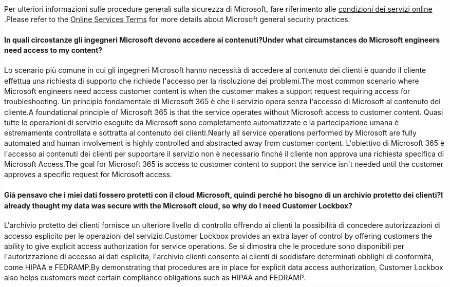 <span data-ttu-id="41750-292">Per ulteriori informazioni sulle procedure generali sulla sicurezza di Microsoft, fare riferimento alle [condizioni dei servizi online](https://www.microsoft.com/licensing/product-licensing/products) .</span><span class="sxs-lookup"><span data-stu-id="41750-292">Please refer to the [Online Services Terms](https://www.microsoft.com/licensing/product-licensing/products) for more details about Microsoft general security practices.</span></span>

#### <a name="under-what-circumstances-do-microsoft-engineers-need-access-to-my-content"></a><span data-ttu-id="41750-293">In quali circostanze gli ingegneri Microsoft devono accedere ai contenuti?</span><span class="sxs-lookup"><span data-stu-id="41750-293">Under what circumstances do Microsoft engineers need access to my content?</span></span>

<span data-ttu-id="41750-294">Lo scenario più comune in cui gli ingegneri Microsoft hanno necessità di accedere al contenuto dei clienti è quando il cliente effettua una richiesta di supporto che richiede l'accesso per la risoluzione dei problemi.</span><span class="sxs-lookup"><span data-stu-id="41750-294">The most common scenario where Microsoft engineers need access customer content is when the customer makes a support request requiring access for troubleshooting.</span></span> <span data-ttu-id="41750-295">Un principio fondamentale di Microsoft 365 è che il servizio opera senza l'accesso di Microsoft al contenuto del cliente.</span><span class="sxs-lookup"><span data-stu-id="41750-295">A foundational principle of Microsoft 365 is that the service operates without Microsoft access to customer content.</span></span> <span data-ttu-id="41750-296">Quasi tutte le operazioni di servizio eseguite da Microsoft sono completamente automatizzate e la partecipazione umana è estremamente controllata e sottratta al contenuto dei clienti.</span><span class="sxs-lookup"><span data-stu-id="41750-296">Nearly all service operations performed by Microsoft are fully automated and human involvement is highly controlled and abstracted away from customer content.</span></span> <span data-ttu-id="41750-297">L'obiettivo di Microsoft 365 è l'accesso ai contenuti dei clienti per supportare il servizio non è necessario finché il cliente non approva una richiesta specifica di Microsoft Access.</span><span class="sxs-lookup"><span data-stu-id="41750-297">The goal for Microsoft 365 is access to customer content to support the service isn't needed until the customer approves a specific request for Microsoft access.</span></span>

#### <a name="i-already-thought-my-data-was-secure-with-the-microsoft-cloud-so-why-do-i-need-customer-lockbox"></a><span data-ttu-id="41750-298">Già pensavo che i miei dati fossero protetti con il cloud Microsoft, quindi perché ho bisogno di un archivio protetto dei clienti?</span><span class="sxs-lookup"><span data-stu-id="41750-298">I already thought my data was secure with the Microsoft cloud, so why do I need Customer Lockbox?</span></span>

<span data-ttu-id="41750-299">L'archivio protetto dei clienti fornisce un ulteriore livello di controllo offrendo ai clienti la possibilità di concedere autorizzazioni di accesso esplicito per le operazioni del servizio.</span><span class="sxs-lookup"><span data-stu-id="41750-299">Customer Lockbox provides an extra layer of control by offering customers the ability to give explicit access authorization for service operations.</span></span> <span data-ttu-id="41750-300">Se si dimostra che le procedure sono disponibili per l'autorizzazione di accesso ai dati esplicita, l'archivio clienti consente ai clienti di soddisfare determinati obblighi di conformità, come HIPAA e FEDRAMP.</span><span class="sxs-lookup"><span data-stu-id="41750-300">By demonstrating that procedures are in place for explicit data access authorization, Customer Lockbox also helps customers meet certain compliance obligations such as HIPAA and FEDRAMP.</span></span>
